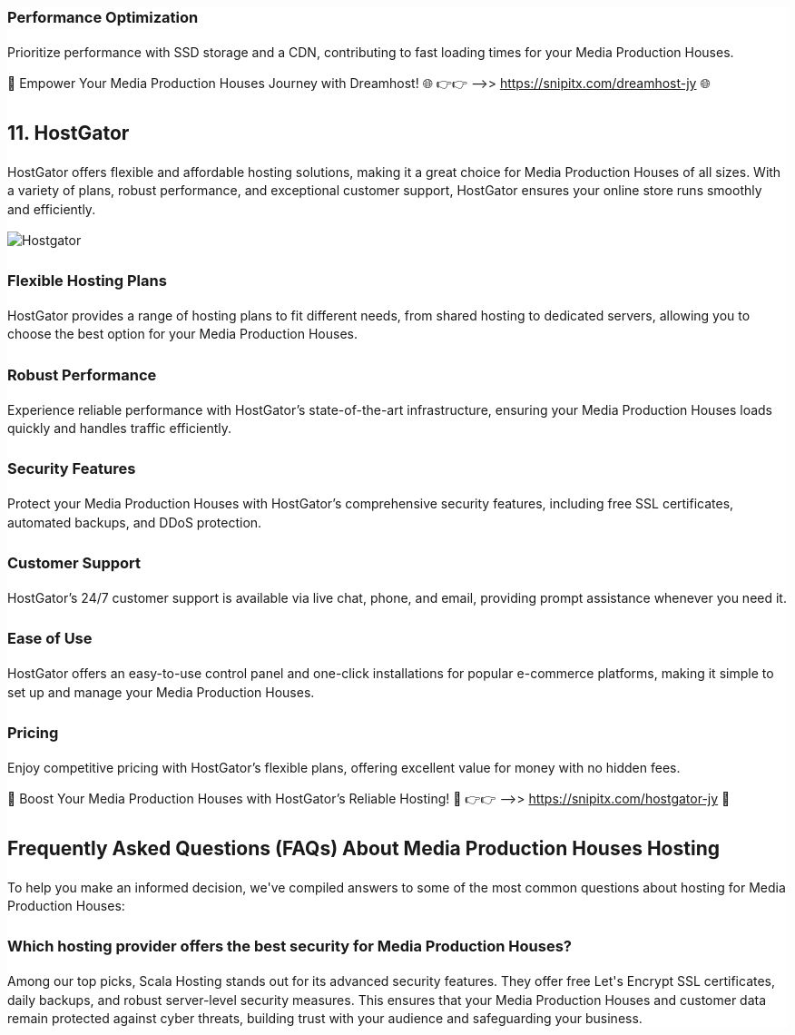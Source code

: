 ### Performance Optimization
Prioritize performance with SSD storage and a CDN, contributing to fast loading times for your Media Production Houses.

🚀 Empower Your Media Production Houses Journey with Dreamhost! 🌐
👉👉 -->> https://snipitx.com/dreamhost-jy 🌐

## 11. HostGator

HostGator offers flexible and affordable hosting solutions, making it a great choice for Media Production Houses of all sizes. With a variety of plans, robust performance, and exceptional customer support, HostGator ensures your online store runs smoothly and efficiently.

![Hostgator](https://i.imgur.com/SNC0dSu.jpeg "Hostgator Hosting")

### Flexible Hosting Plans
HostGator provides a range of hosting plans to fit different needs, from shared hosting to dedicated servers, allowing you to choose the best option for your Media Production Houses.

### Robust Performance
Experience reliable performance with HostGator’s state-of-the-art infrastructure, ensuring your Media Production Houses loads quickly and handles traffic efficiently.

### Security Features
Protect your Media Production Houses with HostGator’s comprehensive security features, including free SSL certificates, automated backups, and DDoS protection.

### Customer Support
HostGator’s 24/7 customer support is available via live chat, phone, and email, providing prompt assistance whenever you need it.

### Ease of Use
HostGator offers an easy-to-use control panel and one-click installations for popular e-commerce platforms, making it simple to set up and manage your Media Production Houses.

### Pricing
Enjoy competitive pricing with HostGator’s flexible plans, offering excellent value for money with no hidden fees.

🌟 Boost Your Media Production Houses with HostGator’s Reliable Hosting! 🚀
👉👉 -->> https://snipitx.com/hostgator-jy 🚀

## Frequently Asked Questions (FAQs) About Media Production Houses Hosting

To help you make an informed decision, we've compiled answers to some of the most common questions about hosting for Media Production Houses:

### Which hosting provider offers the best security for Media Production Houses? 
Among our top picks, Scala Hosting stands out for its advanced security features. They offer free Let's Encrypt SSL certificates, daily backups, and robust server-level security measures. This ensures that your Media Production Houses and customer data remain protected against cyber threats, building trust with your audience and safeguarding your business.
